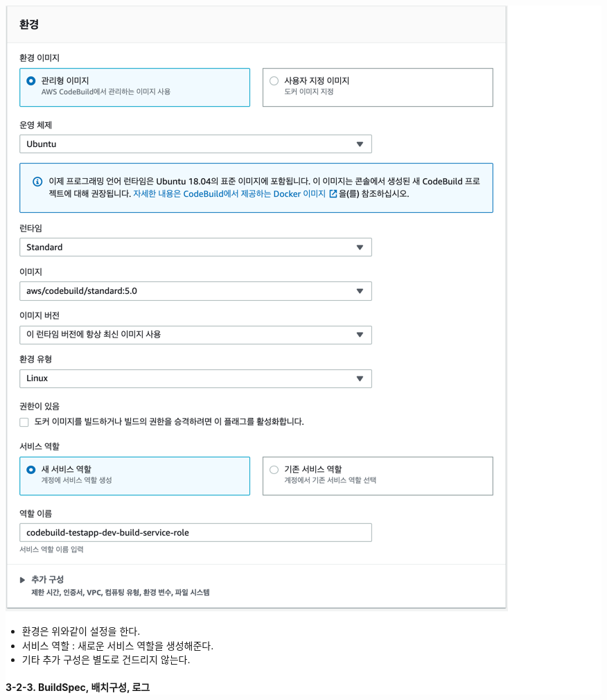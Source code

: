 ![Untitled](../../.gitbook/assets/aws-pipeline-01-6.png)

* 환경은 위와같이 설정을 한다.
* 서비스 역할 : 새로운 서비스 역할을 생성해준다.
* 기타 추가 구성은 별도로 건드리지 않는다.



#### 3-2-3. BuildSpec, 배치구성, 로그
